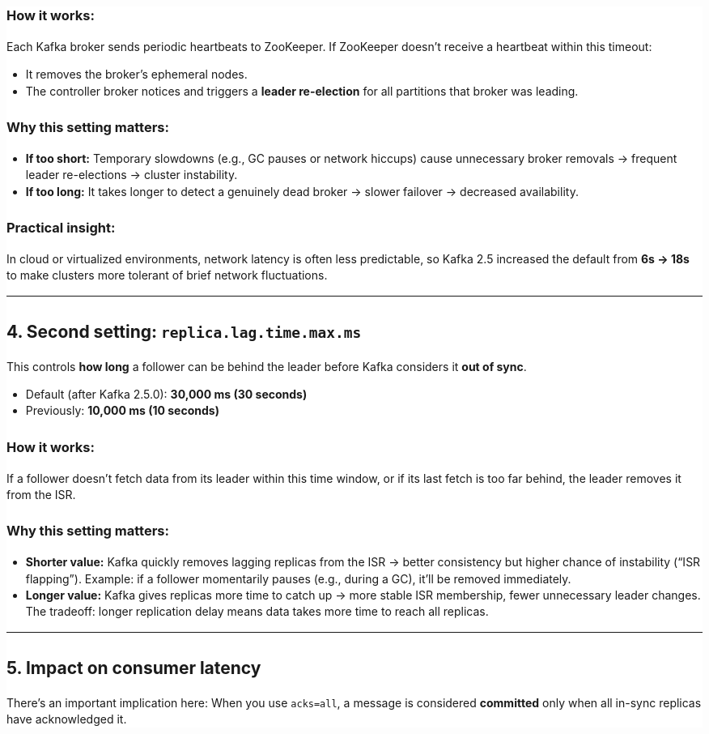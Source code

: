 ### How it works:

Each Kafka broker sends periodic heartbeats to ZooKeeper.
If ZooKeeper doesn’t receive a heartbeat within this timeout:

* It removes the broker’s ephemeral nodes.
* The controller broker notices and triggers a **leader re-election** for all partitions that broker was leading.

### Why this setting matters:

* **If too short:**
  Temporary slowdowns (e.g., GC pauses or network hiccups) cause unnecessary broker removals → frequent leader re-elections → cluster instability.
* **If too long:**
  It takes longer to detect a genuinely dead broker → slower failover → decreased availability.

### Practical insight:

In cloud or virtualized environments, network latency is often less predictable, so Kafka 2.5 increased the default from **6s → 18s** to make clusters more tolerant of brief network fluctuations.

---

## 4. **Second setting: `replica.lag.time.max.ms`**

This controls **how long** a follower can be behind the leader before Kafka considers it **out of sync**.

* Default (after Kafka 2.5.0): **30,000 ms (30 seconds)**
* Previously: **10,000 ms (10 seconds)**

### How it works:

If a follower doesn’t fetch data from its leader within this time window, or if its last fetch is too far behind, the leader removes it from the ISR.

### Why this setting matters:

* **Shorter value:**
  Kafka quickly removes lagging replicas from the ISR → better consistency but higher chance of instability (“ISR flapping”).
  Example: if a follower momentarily pauses (e.g., during a GC), it’ll be removed immediately.
* **Longer value:**
  Kafka gives replicas more time to catch up → more stable ISR membership, fewer unnecessary leader changes.
  The tradeoff: longer replication delay means data takes more time to reach all replicas.

---

## 5. **Impact on consumer latency**

There’s an important implication here:
When you use `acks=all`, a message is considered **committed** only when all in-sync replicas have acknowledged it.
